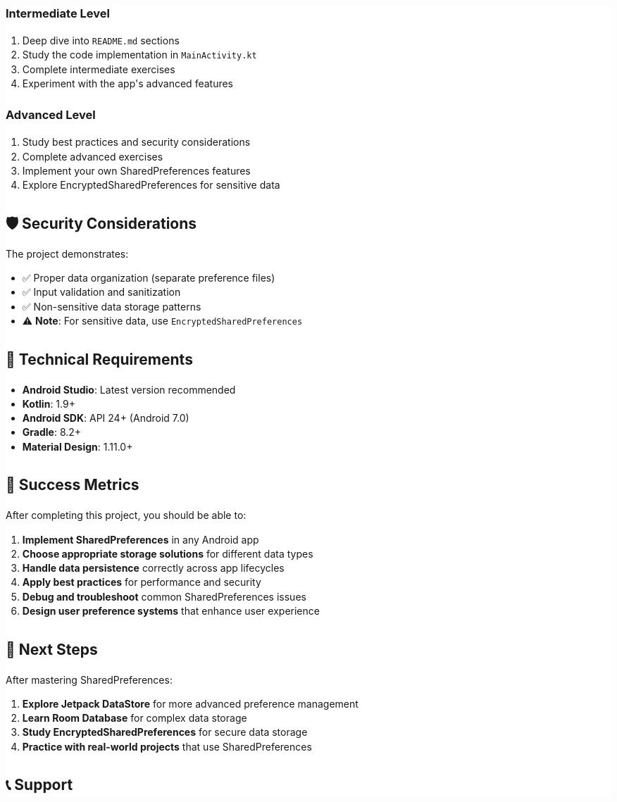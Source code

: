 ### Intermediate Level
1. Deep dive into `README.md` sections
2. Study the code implementation in `MainActivity.kt`
3. Complete intermediate exercises
4. Experiment with the app's advanced features

### Advanced Level
1. Study best practices and security considerations
2. Complete advanced exercises
3. Implement your own SharedPreferences features
4. Explore EncryptedSharedPreferences for sensitive data

## 🛡️ Security Considerations

The project demonstrates:
- ✅ Proper data organization (separate preference files)
- ✅ Input validation and sanitization
- ✅ Non-sensitive data storage patterns
- ⚠️ **Note**: For sensitive data, use `EncryptedSharedPreferences`

## 🔧 Technical Requirements

- **Android Studio**: Latest version recommended
- **Kotlin**: 1.9+ 
- **Android SDK**: API 24+ (Android 7.0)
- **Gradle**: 8.2+
- **Material Design**: 1.11.0+

## 🎉 Success Metrics

After completing this project, you should be able to:

1. **Implement SharedPreferences** in any Android app
2. **Choose appropriate storage solutions** for different data types
3. **Handle data persistence** correctly across app lifecycles
4. **Apply best practices** for performance and security
5. **Debug and troubleshoot** common SharedPreferences issues
6. **Design user preference systems** that enhance user experience

## 🚀 Next Steps

After mastering SharedPreferences:

1. **Explore Jetpack DataStore** for more advanced preference management
2. **Learn Room Database** for complex data storage
3. **Study EncryptedSharedPreferences** for secure data storage
4. **Practice with real-world projects** that use SharedPreferences

## 📞 Support
